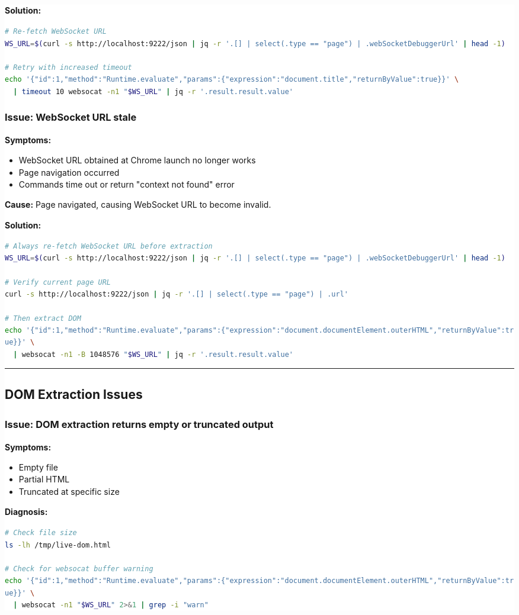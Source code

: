**Solution:**
```bash
# Re-fetch WebSocket URL
WS_URL=$(curl -s http://localhost:9222/json | jq -r '.[] | select(.type == "page") | .webSocketDebuggerUrl' | head -1)

# Retry with increased timeout
echo '{"id":1,"method":"Runtime.evaluate","params":{"expression":"document.title","returnByValue":true}}' \
  | timeout 10 websocat -n1 "$WS_URL" | jq -r '.result.result.value'
```

### Issue: WebSocket URL stale

**Symptoms:**
- WebSocket URL obtained at Chrome launch no longer works
- Page navigation occurred
- Commands time out or return "context not found" error

**Cause:** Page navigated, causing WebSocket URL to become invalid.

**Solution:**
```bash
# Always re-fetch WebSocket URL before extraction
WS_URL=$(curl -s http://localhost:9222/json | jq -r '.[] | select(.type == "page") | .webSocketDebuggerUrl' | head -1)

# Verify current page URL
curl -s http://localhost:9222/json | jq -r '.[] | select(.type == "page") | .url'

# Then extract DOM
echo '{"id":1,"method":"Runtime.evaluate","params":{"expression":"document.documentElement.outerHTML","returnByValue":true}}' \
  | websocat -n1 -B 1048576 "$WS_URL" | jq -r '.result.result.value'
```

---

## DOM Extraction Issues

### Issue: DOM extraction returns empty or truncated output

**Symptoms:**
- Empty file
- Partial HTML
- Truncated at specific size

**Diagnosis:**
```bash
# Check file size
ls -lh /tmp/live-dom.html

# Check for websocat buffer warning
echo '{"id":1,"method":"Runtime.evaluate","params":{"expression":"document.documentElement.outerHTML","returnByValue":true}}' \
  | websocat -n1 "$WS_URL" 2>&1 | grep -i "warn"
```
